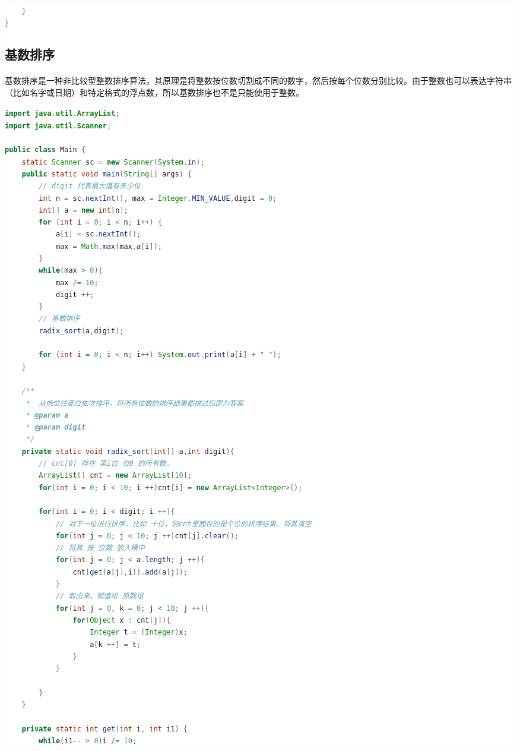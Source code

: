 ```java
    }
}
```

## 基数排序

基数排序是一种非比较型整数排序算法，其原理是将整数按位数切割成不同的数字，然后按每个位数分别比较。由于整数也可以表达字符串（比如名字或日期）和特定格式的浮点数，所以基数排序也不是只能使用于整数。



```java
import java.util.ArrayList;
import java.util.Scanner;

public class Main {
    static Scanner sc = new Scanner(System.in);
    public static void main(String[] args) {
        // digit 代表最大值有多少位
        int n = sc.nextInt(), max = Integer.MIN_VALUE,digit = 0;
        int[] a = new int[n];
        for (int i = 0; i < n; i++) {
            a[i] = sc.nextInt();
            max = Math.max(max,a[i]);
        }
        while(max > 0){
            max /= 10;
            digit ++;
        }
        // 基数排序
        radix_sort(a,digit);

        for (int i = 0; i < n; i++) System.out.print(a[i] + " ");
    }

    /**
     *  从低位往高位依次排序，将所有位数的排序结果都排过后即为答案
     * @param a
     * @param digit
     */
    private static void radix_sort(int[] a,int digit){
        // cnt[0] 存在 第i位 位0 的所有数，
        ArrayList[] cnt = new ArrayList[10];
        for(int i = 0; i < 10; i ++)cnt[i] = new ArrayList<Integer>();

        for(int i = 0; i < digit; i ++){
            // 对下一位进行排序，比如 十位，则cnt里面存的是个位的排序结果，将其清空
            for(int j = 0; j < 10; j ++)cnt[j].clear();
            // 将其 按 位数 放入桶中
            for(int j = 0; j < a.length; j ++){
                cnt[get(a[j],i)].add(a[j]);
            }
            // 取出来，赋值给 原数组
            for(int j = 0, k = 0; j < 10; j ++){
                for(Object x : cnt[j]){
                    Integer t = (Integer)x;
                    a[k ++] = t;
                }
            }

        }
    }

    private static int get(int i, int i1) {
        while(i1-- > 0)i /= 10;
```